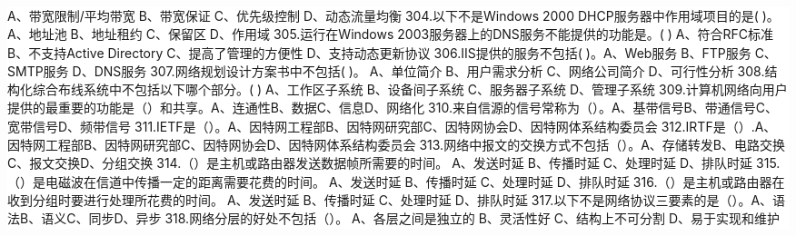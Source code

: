 A、带宽限制/平均带宽
B、带宽保证
C、优先级控制
D、动态流量均衡
304.以下不是Windows 2000 DHCP服务器中作用域项目的是( )。
A、地址池
B、地址租约
C、保留区
D、作用域
305.运行在Windows 2003服务器上的DNS服务不能提供的功能是。( )
A、符合RFC标准
B、不支持Active Directory
C、提高了管理的方便性
D、支持动态更新协议
306.IIS提供的服务不包括( )。A、Web服务 B、FTP服务 C、SMTP服务 D、DNS服务
307.网络规划设计方案书中不包括( )。
A、单位简介
B、用户需求分析
C、网络公司简介
D、可行性分析
308.结构化综合布线系统中不包括以下哪个部分。( )
A、工作区子系统
B、设备间子系统
C、服务器子系统
D、管理子系统
309.计算机网络向用户提供的最重要的功能是（）和共享。A、连通性B、数据C、信息D、网络化
310.来自信源的信号常称为（）。A、基带信号B、带通信号C、宽带信号D、频带信号
311.IETF是（）。A、因特网工程部B、因特网研究部C、因特网协会D、因特网体系结构委员会
312.IRTF是（）.A、因特网工程部B、因特网研究部C、因特网协会D、因特网体系结构委员会
313.网络中报文的交换方式不包括（）。A、存储转发B、电路交换C、报文交换D、分组交换
314.（）是主机或路由器发送数据帧所需要的时间。
A、发送时延
B、传播时延
C、处理时延
D、排队时延
315.（）是电磁波在信道中传播一定的距离需要花费的时间。
A、发送时延
B、传播时延
C、处理时延
D、排队时延
316.（）是主机或路由器在收到分组时要进行处理所花费的时间。
A、发送时延
B、传播时延
C、处理时延
D、排队时延
317.以下不是网络协议三要素的是（）。A、语法B、语义C、同步D、异步
318.网络分层的好处不包括（）。
A、各层之间是独立的
B、灵活性好
C、结构上不可分割
D、易于实现和维护
